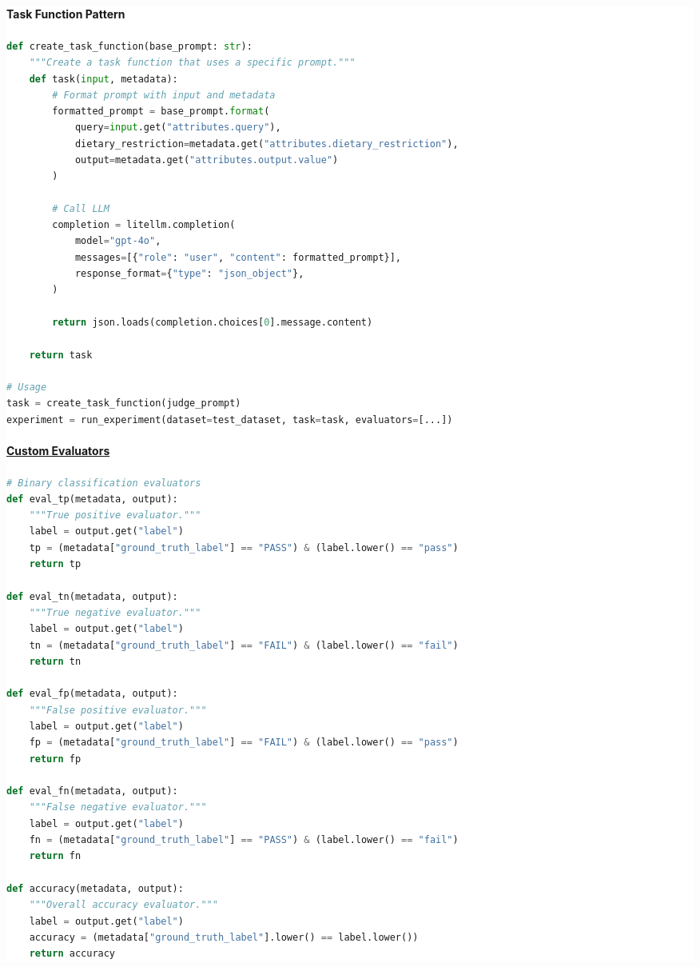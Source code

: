 #### Task Function Pattern

```python
def create_task_function(base_prompt: str):
    """Create a task function that uses a specific prompt."""
    def task(input, metadata):
        # Format prompt with input and metadata
        formatted_prompt = base_prompt.format(
            query=input.get("attributes.query"),
            dietary_restriction=metadata.get("attributes.dietary_restriction"),
            output=metadata.get("attributes.output.value")
        )
        
        # Call LLM
        completion = litellm.completion(
            model="gpt-4o",
            messages=[{"role": "user", "content": formatted_prompt}],
            response_format={"type": "json_object"},
        )
        
        return json.loads(completion.choices[0].message.content)
    
    return task

# Usage
task = create_task_function(judge_prompt)
experiment = run_experiment(dataset=test_dataset, task=task, evaluators=[...])
```

#### [Custom Evaluators](https://arize.com/docs/phoenix/datasets-and-experiments/how-to-experiments/using-evaluators)

```python
# Binary classification evaluators
def eval_tp(metadata, output):
    """True positive evaluator."""
    label = output.get("label")
    tp = (metadata["ground_truth_label"] == "PASS") & (label.lower() == "pass")
    return tp

def eval_tn(metadata, output):
    """True negative evaluator."""
    label = output.get("label")
    tn = (metadata["ground_truth_label"] == "FAIL") & (label.lower() == "fail")
    return tn

def eval_fp(metadata, output):
    """False positive evaluator."""
    label = output.get("label")
    fp = (metadata["ground_truth_label"] == "FAIL") & (label.lower() == "pass")
    return fp

def eval_fn(metadata, output):
    """False negative evaluator."""
    label = output.get("label")
    fn = (metadata["ground_truth_label"] == "PASS") & (label.lower() == "fail")
    return fn

def accuracy(metadata, output):
    """Overall accuracy evaluator."""
    label = output.get("label")
    accuracy = (metadata["ground_truth_label"].lower() == label.lower())
    return accuracy
```
